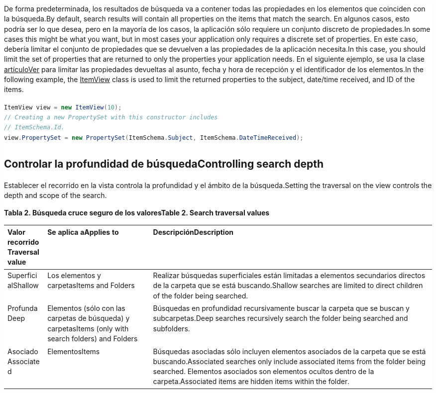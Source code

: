 <span data-ttu-id="5428f-183">De forma predeterminada, los resultados de búsqueda va a contener todas las propiedades en los elementos que coinciden con la búsqueda.</span><span class="sxs-lookup"><span data-stu-id="5428f-183">By default, search results will contain all properties on the items that match the search.</span></span> <span data-ttu-id="5428f-184">En algunos casos, esto podría ser lo que desea, pero en la mayoría de los casos, la aplicación sólo requiere un conjunto discreto de propiedades.</span><span class="sxs-lookup"><span data-stu-id="5428f-184">In some cases this might be what you want, but in most cases your application only requires a discrete set of properties.</span></span> <span data-ttu-id="5428f-185">En este caso, debería limitar el conjunto de propiedades que se devuelven a las propiedades de la aplicación necesita.</span><span class="sxs-lookup"><span data-stu-id="5428f-185">In this case, you should limit the set of properties that are returned to only the properties your application needs.</span></span> <span data-ttu-id="5428f-186">En el siguiente ejemplo, se usa la clase [artículoVer](http://msdn.microsoft.com/en-us/library/microsoft.exchange.webservices.data.itemview%28v=exchg.80%29.aspx) para limitar las propiedades devueltas al asunto, fecha y hora de recepción y el identificador de los elementos.</span><span class="sxs-lookup"><span data-stu-id="5428f-186">In the following example, the [ItemView](http://msdn.microsoft.com/en-us/library/microsoft.exchange.webservices.data.itemview%28v=exchg.80%29.aspx) class is used to limit the returned properties to the subject, date/time received, and ID of the items.</span></span> 
  
```cs
ItemView view = new ItemView(10);
// Creating a new PropertySet with this constructor includes 
// ItemSchema.Id.
view.PropertySet = new PropertySet(ItemSchema.Subject, ItemSchema.DateTimeReceived);
```

## <a name="controlling-search-depth"></a><span data-ttu-id="5428f-187">Controlar la profundidad de búsqueda</span><span class="sxs-lookup"><span data-stu-id="5428f-187">Controlling search depth</span></span>
<span data-ttu-id="5428f-188"><a name="bk_SearchDepth"> </a></span><span class="sxs-lookup"><span data-stu-id="5428f-188"></span></span>

<span data-ttu-id="5428f-189">Establecer el recorrido en la vista controla la profundidad y el ámbito de la búsqueda.</span><span class="sxs-lookup"><span data-stu-id="5428f-189">Setting the traversal on the view controls the depth and scope of the search.</span></span> 
  
<span data-ttu-id="5428f-190">**Tabla 2. Búsqueda cruce seguro de los valores**</span><span class="sxs-lookup"><span data-stu-id="5428f-190">**Table 2. Search traversal values**</span></span>

|<span data-ttu-id="5428f-191">**Valor recorrido**</span><span class="sxs-lookup"><span data-stu-id="5428f-191">**Traversal value**</span></span>|<span data-ttu-id="5428f-192">**Se aplica a**</span><span class="sxs-lookup"><span data-stu-id="5428f-192">**Applies to**</span></span>|<span data-ttu-id="5428f-193">**Descripción**</span><span class="sxs-lookup"><span data-stu-id="5428f-193">**Description**</span></span>|
|:-----|:-----|:-----|
|<span data-ttu-id="5428f-194">Superficial</span><span class="sxs-lookup"><span data-stu-id="5428f-194">Shallow</span></span>  <br/> |<span data-ttu-id="5428f-195">Los elementos y carpetas</span><span class="sxs-lookup"><span data-stu-id="5428f-195">Items and Folders</span></span>  <br/> |<span data-ttu-id="5428f-196">Realizar búsquedas superficiales están limitadas a elementos secundarios directos de la carpeta que se está buscando.</span><span class="sxs-lookup"><span data-stu-id="5428f-196">Shallow searches are limited to direct children of the folder being searched.</span></span>  <br/> |
|<span data-ttu-id="5428f-197">Profunda</span><span class="sxs-lookup"><span data-stu-id="5428f-197">Deep</span></span>  <br/> |<span data-ttu-id="5428f-198">Elementos (sólo con las carpetas de búsqueda) y carpetas</span><span class="sxs-lookup"><span data-stu-id="5428f-198">Items (only with search folders) and Folders</span></span>  <br/> |<span data-ttu-id="5428f-199">Búsquedas en profundidad recursivamente buscar la carpeta que se buscan y subcarpetas.</span><span class="sxs-lookup"><span data-stu-id="5428f-199">Deep searches recursively search the folder being searched and subfolders.</span></span>  <br/> |
|<span data-ttu-id="5428f-200">Asociado</span><span class="sxs-lookup"><span data-stu-id="5428f-200">Associated</span></span>  <br/> |<span data-ttu-id="5428f-201">Elementos</span><span class="sxs-lookup"><span data-stu-id="5428f-201">Items</span></span>  <br/> |<span data-ttu-id="5428f-202">Búsquedas asociadas sólo incluyen elementos asociados de la carpeta que se está buscando.</span><span class="sxs-lookup"><span data-stu-id="5428f-202">Associated searches only include associated items from the folder being searched.</span></span> <span data-ttu-id="5428f-203">Elementos asociados son elementos ocultos dentro de la carpeta.</span><span class="sxs-lookup"><span data-stu-id="5428f-203">Associated items are hidden items within the folder.</span></span>  <br/> |